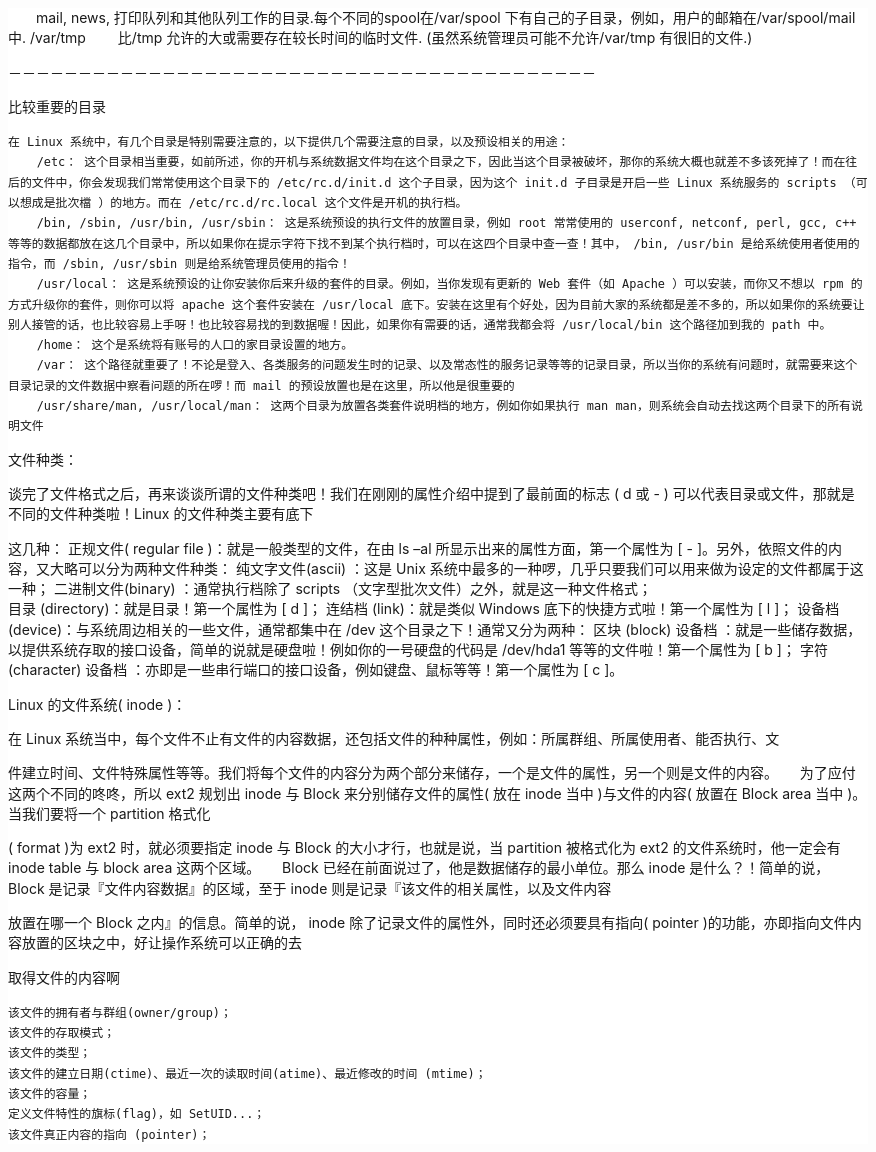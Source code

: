 　　mail, news, 打印队列和其他队列工作的目录.每个不同的spool在/var/spool 下有自己的子目录，例如，用户的邮箱在/var/spool/mail 中. 
/var/tmp 
　　比/tmp 允许的大或需要存在较长时间的临时文件. (虽然系统管理员可能不允许/var/tmp 有很旧的文件.) 


－－－－－－－－－－－－－－－－－－－－－－－－－－－－－－－－－－－－－－－－－－

 比较重要的目录

    在 Linux 系统中，有几个目录是特别需要注意的，以下提供几个需要注意的目录，以及预设相关的用途：　
        /etc： 这个目录相当重要，如前所述，你的开机与系统数据文件均在这个目录之下，因此当这个目录被破坏，那你的系统大概也就差不多该死掉了！而在往后的文件中，你会发现我们常常使用这个目录下的 /etc/rc.d/init.d 这个子目录，因为这个 init.d 子目录是开启一些 Linux 系统服务的 scripts （可以想成是批次檔 ）的地方。而在 /etc/rc.d/rc.local 这个文件是开机的执行档。　
        /bin, /sbin, /usr/bin, /usr/sbin： 这是系统预设的执行文件的放置目录，例如 root 常常使用的 userconf, netconf, perl, gcc, c++ 等等的数据都放在这几个目录中，所以如果你在提示字符下找不到某个执行档时，可以在这四个目录中查一查！其中， /bin, /usr/bin 是给系统使用者使用的指令，而 /sbin, /usr/sbin 则是给系统管理员使用的指令！  　
        /usr/local： 这是系统预设的让你安装你后来升级的套件的目录。例如，当你发现有更新的 Web 套件（如 Apache ）可以安装，而你又不想以 rpm 的方式升级你的套件，则你可以将 apache 这个套件安装在 /usr/local 底下。安装在这里有个好处，因为目前大家的系统都是差不多的，所以如果你的系统要让别人接管的话，也比较容易上手呀！也比较容易找的到数据喔！因此，如果你有需要的话，通常我都会将 /usr/local/bin 这个路径加到我的 path 中。　
        /home： 这个是系统将有账号的人口的家目录设置的地方。    　
        /var： 这个路径就重要了！不论是登入、各类服务的问题发生时的记录、以及常态性的服务记录等等的记录目录，所以当你的系统有问题时，就需要来这个目录记录的文件数据中察看问题的所在啰！而 mail 的预设放置也是在这里，所以他是很重要的    　
        /usr/share/man, /usr/local/man： 这两个目录为放置各类套件说明档的地方，例如你如果执行 man man，则系统会自动去找这两个目录下的所有说明文件


文件种类：

谈完了文件格式之后，再来谈谈所谓的文件种类吧！我们在刚刚的属性介绍中提到了最前面的标志 ( d 或 - ) 可以代表目录或文件，那就是不同的文件种类啦！Linux 的文件种类主要有底下

这几种：
    正规文件( regular file )：就是一般类型的文件，在由 ls –al 所显示出来的属性方面，第一个属性为 [ - ]。另外，依照文件的内容，又大略可以分为两种文件种类：
        纯文字文件(ascii) ：这是 Unix 系统中最多的一种啰，几乎只要我们可以用来做为设定的文件都属于这一种；
        二进制文件(binary) ：通常执行档除了 scripts （文字型批次文件）之外，就是这一种文件格式；  
    目录 (directory)：就是目录！第一个属性为 [ d ]；
    连结档 (link)：就是类似 Windows 底下的快捷方式啦！第一个属性为 [ l ]；
    设备档 (device)：与系统周边相关的一些文件，通常都集中在 /dev 这个目录之下！通常又分为两种：
    区块 (block) 设备档 ：就是一些储存数据，以提供系统存取的接口设备，简单的说就是硬盘啦！例如你的一号硬盘的代码是 /dev/hda1 等等的文件啦！第一个属性为 [ b ]；
    字符 (character) 设备档 ：亦即是一些串行端口的接口设备，例如键盘、鼠标等等！第一个属性为 [ c ]。


Linux 的文件系统( inode )：
　

在 Linux 系统当中，每个文件不止有文件的内容数据，还包括文件的种种属性，例如：所属群组、所属使用者、能否执行、文

件建立时间、文件特殊属性等等。我们将每个文件的内容分为两个部分来储存，一个是文件的属性，另一个则是文件的内容。
　
为了应付这两个不同的咚咚，所以 ext2 规划出 inode 与 Block 来分别储存文件的属性( 放在 inode 当中 )与文件的内容( 放置在 Block area 当中 )。当我们要将一个 partition 格式化

( format )为 ext2 时，就必须要指定 inode 与 Block 的大小才行，也就是说，当 partition 被格式化为 ext2 的文件系统时，他一定会有 inode table 与 block area 这两个区域。
　
Block 已经在前面说过了，他是数据储存的最小单位。那么 inode 是什么？！简单的说， Block 是记录『文件内容数据』的区域，至于 inode 则是记录『该文件的相关属性，以及文件内容

放置在哪一个 Block 之内』的信息。简单的说， inode 除了记录文件的属性外，同时还必须要具有指向( pointer )的功能，亦即指向文件内容放置的区块之中，好让操作系统可以正确的去

取得文件的内容啊

    该文件的拥有者与群组(owner/group)；
    该文件的存取模式；
    该文件的类型；
    该文件的建立日期(ctime)、最近一次的读取时间(atime)、最近修改的时间 (mtime)；
    该文件的容量；
    定义文件特性的旗标(flag)，如 SetUID...；
    该文件真正内容的指向 (pointer)； 
